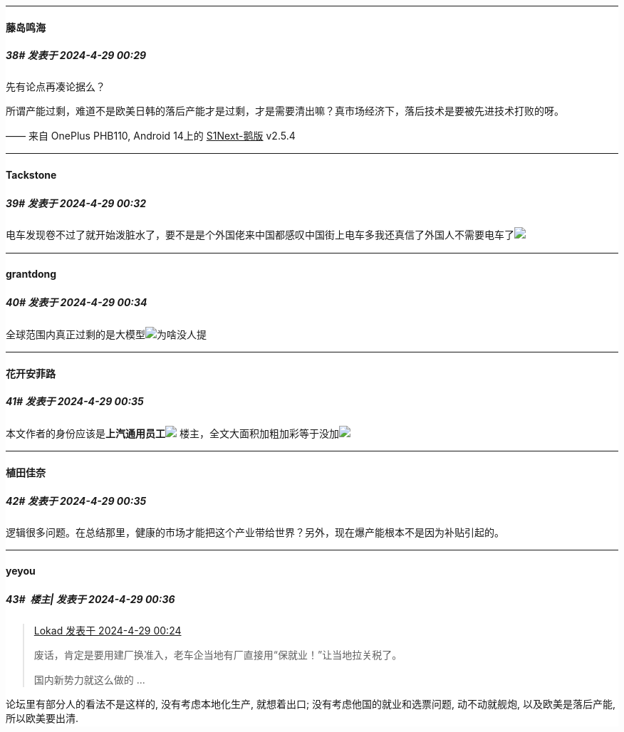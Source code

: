 *****

####  藤岛鸣海  
##### 38#       发表于 2024-4-29 00:29

先有论点再凑论据么？

所谓产能过剩，难道不是欧美日韩的落后产能才是过剩，才是需要清出嘛？真市场经济下，落后技术是要被先进技术打败的呀。

—— 来自 OnePlus PHB110, Android 14上的 [S1Next-鹅版](https://github.com/ykrank/S1-Next/releases) v2.5.4

*****

####  Tackstone  
##### 39#       发表于 2024-4-29 00:32

电车发现卷不过了就开始泼脏水了，要不是是个外国佬来中国都感叹中国街上电车多我还真信了外国人不需要电车了<img src="https://static.saraba1st.com/image/smiley/face2017/037.png" referrerpolicy="no-referrer">

*****

####  grantdong  
##### 40#       发表于 2024-4-29 00:34

全球范围内真正过剩的是大模型<img src="https://static.saraba1st.com/image/smiley/face2017/037.png" referrerpolicy="no-referrer">为啥没人提


*****

####  花开安菲路  
##### 41#       发表于 2024-4-29 00:35

本文作者的身份应该是<strong>上汽通用员工</strong><img src="https://static.saraba1st.com/image/smiley/face2017/067.png" referrerpolicy="no-referrer">
楼主，全文大面积加粗加彩等于没加<img src="https://static.saraba1st.com/image/smiley/face2017/067.png" referrerpolicy="no-referrer">

*****

####  植田佳奈  
##### 42#       发表于 2024-4-29 00:35

逻辑很多问题。在总结那里，健康的市场才能把这个产业带给世界？另外，现在爆产能根本不是因为补贴引起的。

*****

####  yeyou  
##### 43#         楼主| 发表于 2024-4-29 00:36

<blockquote><a href="httphttps://bbs.saraba1st.com/2b/forum.php?mod=redirect&amp;goto=findpost&amp;pid=64755676&amp;ptid=2181811" target="_blank">Lokad 发表于 2024-4-29 00:24</a>

废话，肯定是要用建厂换准入，老车企当地有厂直接用“保就业！”让当地拉关税了。

国内新势力就这么做的 ...</blockquote>
论坛里有部分人的看法不是这样的, 没有考虑本地化生产, 就想着出口; 没有考虑他国的就业和选票问题, 动不动就舰炮, 以及欧美是落后产能, 所以欧美要出清. 
